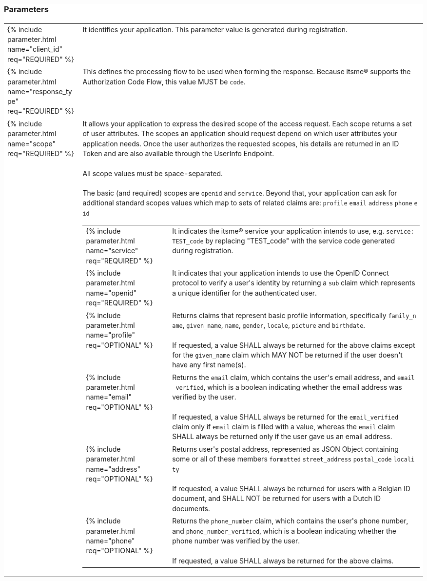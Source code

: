 ### Parameters

<table>
  <tbody>
    <tr>
      <td>{% include parameter.html name="client_id" req="REQUIRED" %}</td>
      <td>It identifies your application. This parameter value is generated during registration.</td>
    </tr>
     <tr>
      <td>{% include parameter.html name="response_type" req="REQUIRED" %}</td>
      <td>This defines the processing flow to be used when forming the response. Because itsme® supports the Authorization Code Flow, this value MUST be <code>code</code>.</td>
    </tr>
    <tr>
      <td>{% include parameter.html name="scope" req="REQUIRED" %}</td>
      <td>
        It allows your application to express the desired scope of the access request. Each scope returns a set of user attributes. The scopes an application should request depend on which user attributes your application needs. Once the user authorizes the requested scopes, his details are returned in an ID Token and are also available through the UserInfo Endpoint.<br><br>All scope values must be space-separated.<br><br>The basic (and required) scopes are <code>openid</code> and <code>service</code>. Beyond that, your application can ask for additional standard scopes values which map to sets of related claims are: <code>profile</code> <code>email</code> <code>address</code> <code>phone</code> <code>eid</code><br />
        <table>
          <tr>
            <td>{% include parameter.html name="service" req="REQUIRED" %}</td><td>It indicates the itsme® service your application intends to use, e.g. <code>service:TEST_code</code> by replacing "TEST_code" with the service code generated during registration.</td>
          </tr>
          <tr>
            <td>{% include parameter.html name="openid" req="REQUIRED" %}</td><td>It indicates that your application intends to use the OpenID Connect protocol to verify a user's identity by returning a <code>sub</code> claim which represents a unique identifier for the authenticated user.</td>
          </tr>
          <tr>
            <td>{% include parameter.html name="profile" req="OPTIONAL" %}</td><td>Returns claims that represent basic profile information, specifically <code>family_name</code>, <code>given_name</code>, <code>name</code>, <code>gender</code>, <code>locale</code>, <code>picture</code> and <code>birthdate</code>.<br><br>If requested, a value SHALL always be returned for the above claims except for the <code>given_name</code> claim which MAY NOT be returned if the user doesn't have any first name(s).</td>
          </tr>
          <tr>
            <td>{% include parameter.html name="email" req="OPTIONAL" %}</td><td>Returns the <code>email</code> claim, which contains the user's email address, and <code>email_verified</code>, which is a boolean indicating whether the email address was verified by the user.<br><br>If requested, a value SHALL always be returned for the <code>email_verified</code> claim only if <code>email</code> claim is filled with a value, whereas the <code>email</code> claim SHALL always be returned only if the user gave us an email address.</td>
          </tr>
          <tr>
            <td>{% include parameter.html name="address" req="OPTIONAL" %}</td><td>Returns user's postal address, represented as JSON Object containing some or all of these members <code>formatted</code> <code>street_address</code> <code>postal_code</code> <code>locality</code><br><br>If requested, a value SHALL always be returned for users with a Belgian ID document, and SHALL NOT be returned for users with a Dutch ID documents.</td>
          </tr> 
          <tr>
            <td>{% include parameter.html name="phone" req="OPTIONAL" %}</td><td>Returns the <code>phone_number</code> claim, which contains the user's phone number, and <code>phone_number_verified</code>, which is a boolean indicating whether the phone number was verified by the user.<br><br>If requested, a value SHALL always be returned for the above claims.</td>
          </tr> 